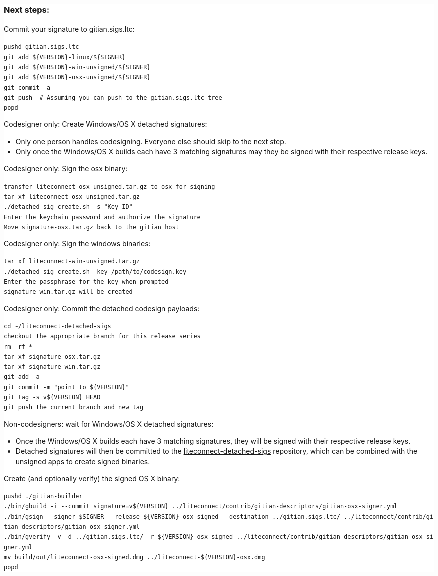 ### Next steps:

Commit your signature to gitian.sigs.ltc:

    pushd gitian.sigs.ltc
    git add ${VERSION}-linux/${SIGNER}
    git add ${VERSION}-win-unsigned/${SIGNER}
    git add ${VERSION}-osx-unsigned/${SIGNER}
    git commit -a
    git push  # Assuming you can push to the gitian.sigs.ltc tree
    popd

Codesigner only: Create Windows/OS X detached signatures:
- Only one person handles codesigning. Everyone else should skip to the next step.
- Only once the Windows/OS X builds each have 3 matching signatures may they be signed with their respective release keys.

Codesigner only: Sign the osx binary:

    transfer liteconnect-osx-unsigned.tar.gz to osx for signing
    tar xf liteconnect-osx-unsigned.tar.gz
    ./detached-sig-create.sh -s "Key ID"
    Enter the keychain password and authorize the signature
    Move signature-osx.tar.gz back to the gitian host

Codesigner only: Sign the windows binaries:

    tar xf liteconnect-win-unsigned.tar.gz
    ./detached-sig-create.sh -key /path/to/codesign.key
    Enter the passphrase for the key when prompted
    signature-win.tar.gz will be created

Codesigner only: Commit the detached codesign payloads:

    cd ~/liteconnect-detached-sigs
    checkout the appropriate branch for this release series
    rm -rf *
    tar xf signature-osx.tar.gz
    tar xf signature-win.tar.gz
    git add -a
    git commit -m "point to ${VERSION}"
    git tag -s v${VERSION} HEAD
    git push the current branch and new tag

Non-codesigners: wait for Windows/OS X detached signatures:

- Once the Windows/OS X builds each have 3 matching signatures, they will be signed with their respective release keys.
- Detached signatures will then be committed to the [liteconnect-detached-sigs](https://github.com/liteconnect-project/liteconnect-detached-sigs) repository, which can be combined with the unsigned apps to create signed binaries.

Create (and optionally verify) the signed OS X binary:

    pushd ./gitian-builder
    ./bin/gbuild -i --commit signature=v${VERSION} ../liteconnect/contrib/gitian-descriptors/gitian-osx-signer.yml
    ./bin/gsign --signer $SIGNER --release ${VERSION}-osx-signed --destination ../gitian.sigs.ltc/ ../liteconnect/contrib/gitian-descriptors/gitian-osx-signer.yml
    ./bin/gverify -v -d ../gitian.sigs.ltc/ -r ${VERSION}-osx-signed ../liteconnect/contrib/gitian-descriptors/gitian-osx-signer.yml
    mv build/out/liteconnect-osx-signed.dmg ../liteconnect-${VERSION}-osx.dmg
    popd
